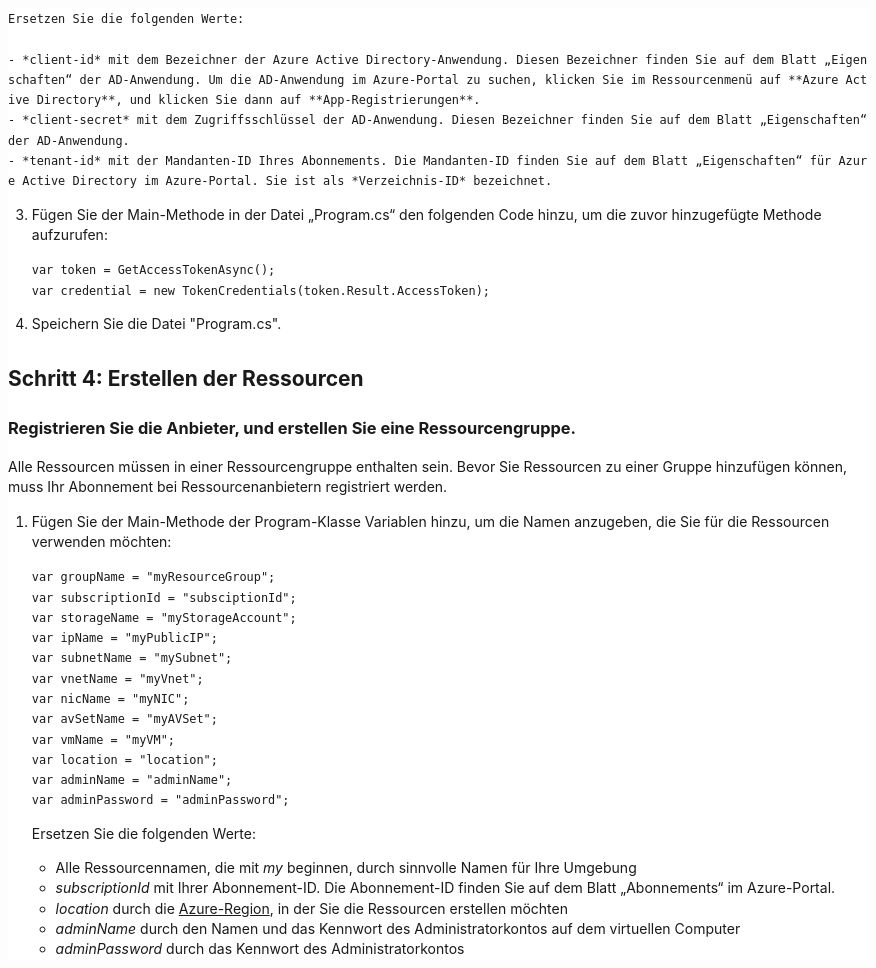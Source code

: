     Ersetzen Sie die folgenden Werte:
    
    - *client-id* mit dem Bezeichner der Azure Active Directory-Anwendung. Diesen Bezeichner finden Sie auf dem Blatt „Eigenschaften“ der AD-Anwendung. Um die AD-Anwendung im Azure-Portal zu suchen, klicken Sie im Ressourcenmenü auf **Azure Active Directory**, und klicken Sie dann auf **App-Registrierungen**.
    - *client-secret* mit dem Zugriffsschlüssel der AD-Anwendung. Diesen Bezeichner finden Sie auf dem Blatt „Eigenschaften“ der AD-Anwendung.
    - *tenant-id* mit der Mandanten-ID Ihres Abonnements. Die Mandanten-ID finden Sie auf dem Blatt „Eigenschaften“ für Azure Active Directory im Azure-Portal. Sie ist als *Verzeichnis-ID* bezeichnet.

3. Fügen Sie der Main-Methode in der Datei „Program.cs“ den folgenden Code hinzu, um die zuvor hinzugefügte Methode aufzurufen:
   
    ```
    var token = GetAccessTokenAsync();
    var credential = new TokenCredentials(token.Result.AccessToken);
    ```

4. Speichern Sie die Datei "Program.cs".

## <a name="step-4-create-the-resources"></a>Schritt 4: Erstellen der Ressourcen

### <a name="register-the-providers-and-create-a-resource-group"></a>Registrieren Sie die Anbieter, und erstellen Sie eine Ressourcengruppe.

Alle Ressourcen müssen in einer Ressourcengruppe enthalten sein. Bevor Sie Ressourcen zu einer Gruppe hinzufügen können, muss Ihr Abonnement bei Ressourcenanbietern registriert werden.

1. Fügen Sie der Main-Methode der Program-Klasse Variablen hinzu, um die Namen anzugeben, die Sie für die Ressourcen verwenden möchten:

    ```   
    var groupName = "myResourceGroup";
    var subscriptionId = "subsciptionId";
    var storageName = "myStorageAccount";
    var ipName = "myPublicIP";
    var subnetName = "mySubnet";
    var vnetName = "myVnet";
    var nicName = "myNIC";
    var avSetName = "myAVSet";
    var vmName = "myVM";  
    var location = "location";
    var adminName = "adminName";
    var adminPassword = "adminPassword";
    ```

    Ersetzen Sie die folgenden Werte:

    - Alle Ressourcennamen, die mit *my* beginnen, durch sinnvolle Namen für Ihre Umgebung
    - *subscriptionId* mit Ihrer Abonnement-ID. Die Abonnement-ID finden Sie auf dem Blatt „Abonnements“ im Azure-Portal.
    - *location* durch die [Azure-Region](https://azure.microsoft.com/regions/), in der Sie die Ressourcen erstellen möchten
    - *adminName* durch den Namen und das Kennwort des Administratorkontos auf dem virtuellen Computer
    - *adminPassword* durch das Kennwort des Administratorkontos
